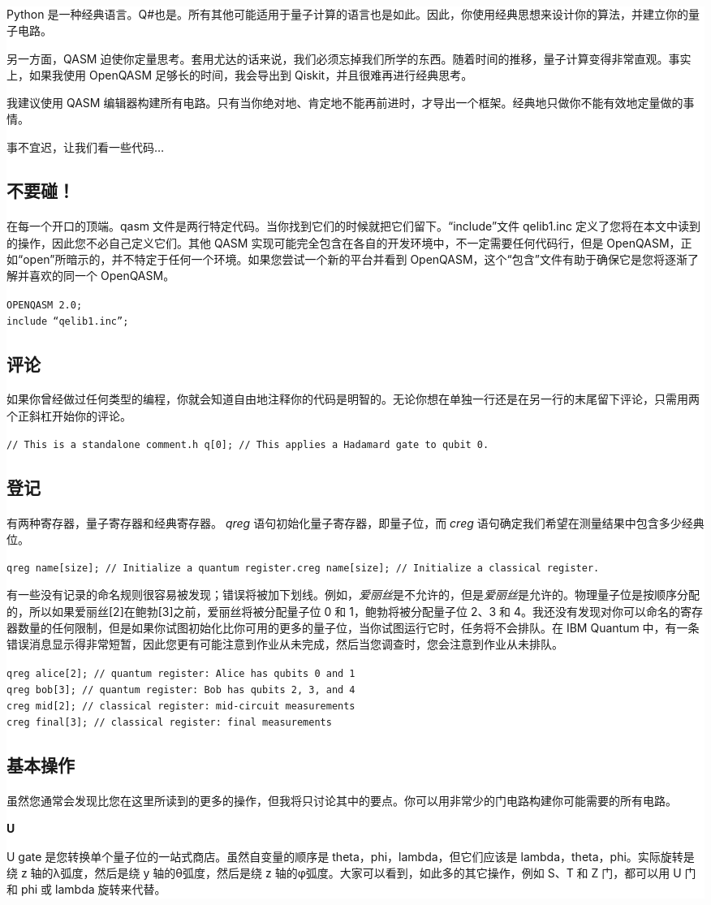 Python 是一种经典语言。Q#也是。所有其他可能适用于量子计算的语言也是如此。因此，你使用经典思想来设计你的算法，并建立你的量子电路。

另一方面，QASM 迫使你定量思考。套用尤达的话来说，我们必须忘掉我们所学的东西。随着时间的推移，量子计算变得非常直观。事实上，如果我使用 OpenQASM 足够长的时间，我会导出到 Qiskit，并且很难再进行经典思考。

我建议使用 QASM 编辑器构建所有电路。只有当你绝对地、肯定地不能再前进时，才导出一个框架。经典地只做你不能有效地定量做的事情。

事不宜迟，让我们看一些代码…

## 不要碰！

在每一个开口的顶端。qasm 文件是两行特定代码。当你找到它们的时候就把它们留下。“include”文件 qelib1.inc 定义了您将在本文中读到的操作，因此您不必自己定义它们。其他 QASM 实现可能完全包含在各自的开发环境中，不一定需要任何代码行，但是 OpenQASM，正如“open”所暗示的，并不特定于任何一个环境。如果您尝试一个新的平台并看到 OpenQASM，这个“包含”文件有助于确保它是您将逐渐了解并喜欢的同一个 OpenQASM。

```
OPENQASM 2.0;
include “qelib1.inc”;
```

## 评论

如果你曾经做过任何类型的编程，你就会知道自由地注释你的代码是明智的。无论你想在单独一行还是在另一行的末尾留下评论，只需用两个正斜杠开始你的评论。

```
// This is a standalone comment.h q[0]; // This applies a Hadamard gate to qubit 0.
```

## 登记

有两种寄存器，量子寄存器和经典寄存器。 *qreg* 语句初始化量子寄存器，即量子位，而 *creg* 语句确定我们希望在测量结果中包含多少经典位。

```
qreg name[size]; // Initialize a quantum register.creg name[size]; // Initialize a classical register.
```

有一些没有记录的命名规则很容易被发现；错误将被加下划线。例如，*爱丽丝*是不允许的，但是*爱丽丝*是允许的。物理量子位是按顺序分配的，所以如果爱丽丝[2]在鲍勃[3]之前，爱丽丝将被分配量子位 0 和 1，鲍勃将被分配量子位 2、3 和 4。我还没有发现对你可以命名的寄存器数量的任何限制，但是如果你试图初始化比你可用的更多的量子位，当你试图运行它时，任务将不会排队。在 IBM Quantum 中，有一条错误消息显示得非常短暂，因此您更有可能注意到作业从未完成，然后当您调查时，您会注意到作业从未排队。

```
qreg alice[2]; // quantum register: Alice has qubits 0 and 1
qreg bob[3]; // quantum register: Bob has qubits 2, 3, and 4
creg mid[2]; // classical register: mid-circuit measurements
creg final[3]; // classical register: final measurements
```

## 基本操作

虽然您通常会发现比您在这里所读到的更多的操作，但我将只讨论其中的要点。你可以用非常少的门电路构建你可能需要的所有电路。

**U**

U gate 是您转换单个量子位的一站式商店。虽然自变量的顺序是 theta，phi，lambda，但它们应该是 lambda，theta，phi。实际旋转是绕 z 轴的λ弧度，然后是绕 y 轴的θ弧度，然后是绕 z 轴的φ弧度。大家可以看到，如此多的其它操作，例如 S、T 和 Z 门，都可以用 U 门和 phi 或 lambda 旋转来代替。
